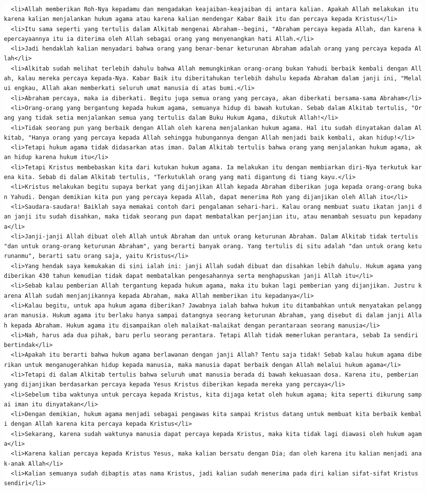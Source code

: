       <li>Allah memberikan Roh-Nya kepadamu dan mengadakan keajaiban-keajaiban di antara kalian. Apakah Allah melakukan itu karena kalian menjalankan hukum agama atau karena kalian mendengar Kabar Baik itu dan percaya kepada Kristus</li>
      <li>Itu sama seperti yang tertulis dalam Alkitab mengenai Abraham--begini, "Abraham percaya kepada Allah, dan karena kepercayaannya itu ia diterima oleh Allah sebagai orang yang menyenangkan hati Allah.</li>
      <li>Jadi hendaklah kalian menyadari bahwa orang yang benar-benar keturunan Abraham adalah orang yang percaya kepada Allah</li>
      <li>Alkitab sudah melihat terlebih dahulu bahwa Allah memungkinkan orang-orang bukan Yahudi berbaik kembali dengan Allah, kalau mereka percaya kepada-Nya. Kabar Baik itu diberitahukan terlebih dahulu kepada Abraham dalam janji ini, "Melalui engkau, Allah akan memberkati seluruh umat manusia di atas bumi.</li>
      <li>Abraham percaya, maka ia diberkati. Begitu juga semua orang yang percaya, akan diberkati bersama-sama Abraham</li>
      <li>Orang-orang yang bergantung kepada hukum agama, semuanya hidup di bawah kutukan. Sebab dalam Alkitab tertulis, "Orang yang tidak setia menjalankan semua yang tertulis dalam Buku Hukum Agama, dikutuk Allah!</li>
      <li>Tidak seorang pun yang berbaik dengan Allah oleh karena menjalankan hukum agama. Hal itu sudah dinyatakan dalam Alkitab, "Hanya orang yang percaya kepada Allah sehingga hubungannya dengan Allah menjadi baik kembali, akan hidup!</li>
      <li>Tetapi hukum agama tidak didasarkan atas iman. Dalam Alkitab tertulis bahwa orang yang menjalankan hukum agama, akan hidup karena hukum itu</li>
      <li>Tetapi Kristus membebaskan kita dari kutukan hukum agama. Ia melakukan itu dengan membiarkan diri-Nya terkutuk karena kita. Sebab di dalam Alkitab tertulis, "Terkutuklah orang yang mati digantung di tiang kayu.</li>
      <li>Kristus melakukan begitu supaya berkat yang dijanjikan Allah kepada Abraham diberikan juga kepada orang-orang bukan Yahudi. Dengan demikian kita pun yang percaya kepada Allah, dapat menerima Roh yang dijanjikan oleh Allah itu</li>
      <li>Saudara-saudara! Baiklah saya memakai contoh dari pengalaman sehari-hari. Kalau orang membuat suatu ikatan janji dan janji itu sudah disahkan, maka tidak seorang pun dapat membatalkan perjanjian itu, atau menambah sesuatu pun kepadanya</li>
      <li>Janji-janji Allah dibuat oleh Allah untuk Abraham dan untuk orang keturunan Abraham. Dalam Alkitab tidak tertulis "dan untuk orang-orang keturunan Abraham", yang berarti banyak orang. Yang tertulis di situ adalah "dan untuk orang keturunanmu", berarti satu orang saja, yaitu Kristus</li>
      <li>Yang hendak saya kemukakan di sini ialah ini: janji Allah sudah dibuat dan disahkan lebih dahulu. Hukum agama yang diberikan 430 tahun kemudian tidak dapat membatalkan pengesahannya serta menghapuskan janji Allah itu</li>
      <li>Sebab kalau pemberian Allah tergantung kepada hukum agama, maka itu bukan lagi pemberian yang dijanjikan. Justru karena Allah sudah menjanjikannya kepada Abraham, maka Allah memberikan itu kepadanya</li>
      <li>Kalau begitu, untuk apa hukum agama diberikan? Jawabnya ialah bahwa hukum itu ditambahkan untuk menyatakan pelanggaran manusia. Hukum agama itu berlaku hanya sampai datangnya seorang keturunan Abraham, yang disebut di dalam janji Allah kepada Abraham. Hukum agama itu disampaikan oleh malaikat-malaikat dengan perantaraan seorang manusia</li>
      <li>Nah, harus ada dua pihak, baru perlu seorang perantara. Tetapi Allah tidak memerlukan perantara, sebab Ia sendiri bertindak</li>
      <li>Apakah itu berarti bahwa hukum agama berlawanan dengan janji Allah? Tentu saja tidak! Sebab kalau hukum agama diberikan untuk menganugerahkan hidup kepada manusia, maka manusia dapat berbaik dengan Allah melalui hukum agama</li>
      <li>Tetapi di dalam Alkitab tertulis bahwa seluruh umat manusia berada di bawah kekuasaan dosa. Karena itu, pemberian yang dijanjikan berdasarkan percaya kepada Yesus Kristus diberikan kepada mereka yang percaya</li>
      <li>Sebelum tiba waktunya untuk percaya kepada Kristus, kita dijaga ketat oleh hukum agama; kita seperti dikurung sampai iman itu dinyatakan</li>
      <li>Dengan demikian, hukum agama menjadi sebagai pengawas kita sampai Kristus datang untuk membuat kita berbaik kembali dengan Allah karena kita percaya kepada Kristus</li>
      <li>Sekarang, karena sudah waktunya manusia dapat percaya kepada Kristus, maka kita tidak lagi diawasi oleh hukum agama</li>
      <li>Karena kalian percaya kepada Kristus Yesus, maka kalian bersatu dengan Dia; dan oleh karena itu kalian menjadi anak-anak Allah</li>
      <li>Kalian semuanya sudah dibaptis atas nama Kristus, jadi kalian sudah menerima pada diri kalian sifat-sifat Kristus sendiri</li>